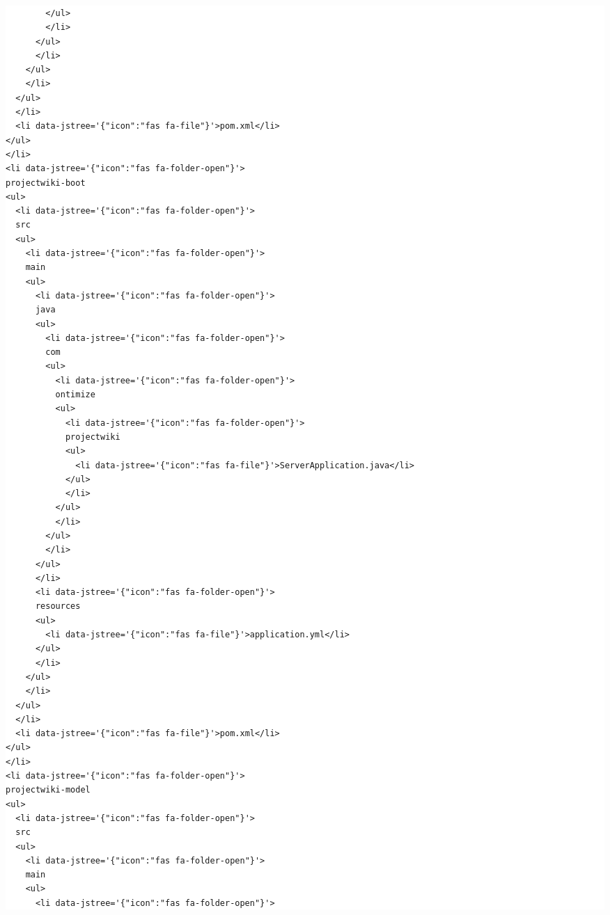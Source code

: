             </ul>
            </li>
          </ul>
          </li>
        </ul>
        </li>
      </ul>
      </li>
      <li data-jstree='{"icon":"fas fa-file"}'>pom.xml</li>
    </ul>
    </li>
    <li data-jstree='{"icon":"fas fa-folder-open"}'>
    projectwiki-boot
    <ul>
      <li data-jstree='{"icon":"fas fa-folder-open"}'>
      src
      <ul>
        <li data-jstree='{"icon":"fas fa-folder-open"}'>
        main
        <ul>
          <li data-jstree='{"icon":"fas fa-folder-open"}'>
          java
          <ul>
            <li data-jstree='{"icon":"fas fa-folder-open"}'>
            com
            <ul>
              <li data-jstree='{"icon":"fas fa-folder-open"}'>
              ontimize
              <ul>
                <li data-jstree='{"icon":"fas fa-folder-open"}'>
                projectwiki
                <ul>
                  <li data-jstree='{"icon":"fas fa-file"}'>ServerApplication.java</li>
                </ul>
                </li>
              </ul>
              </li>
            </ul>
            </li>
          </ul>
          </li>
          <li data-jstree='{"icon":"fas fa-folder-open"}'>
          resources
          <ul>
            <li data-jstree='{"icon":"fas fa-file"}'>application.yml</li>
          </ul>
          </li>
        </ul>
        </li>
      </ul>
      </li>
      <li data-jstree='{"icon":"fas fa-file"}'>pom.xml</li>
    </ul>
    </li>
    <li data-jstree='{"icon":"fas fa-folder-open"}'>
    projectwiki-model
    <ul>
      <li data-jstree='{"icon":"fas fa-folder-open"}'>
      src
      <ul>
        <li data-jstree='{"icon":"fas fa-folder-open"}'>
        main
        <ul>
          <li data-jstree='{"icon":"fas fa-folder-open"}'>